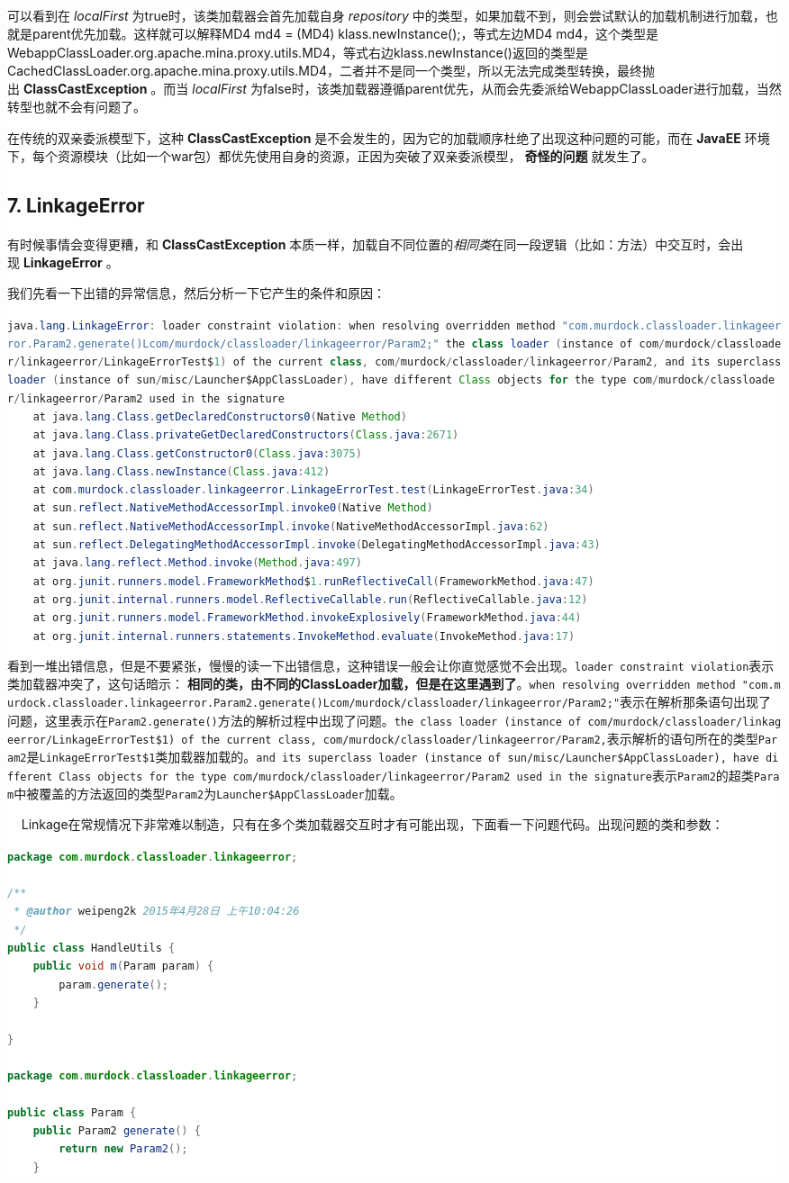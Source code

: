 可以看到在 *localFirst* 为true时，该类加载器会首先加载自身 *repository* 中的类型，如果加载不到，则会尝试默认的加载机制进行加载，也就是parent优先加载。这样就可以解释MD4 md4 = (MD4) klass.newInstance();，等式左边MD4 md4，这个类型是WebappClassLoader.org.apache.mina.proxy.utils.MD4，等式右边klass.newInstance()返回的类型是CachedClassLoader.org.apache.mina.proxy.utils.MD4，二者并不是同一个类型，所以无法完成类型转换，最终抛出 **ClassCastException** 。而当 *localFirst* 为false时，该类加载器遵循parent优先，从而会先委派给WebappClassLoader进行加载，当然转型也就不会有问题了。

在传统的双亲委派模型下，这种 **ClassCastException** 是不会发生的，因为它的加载顺序杜绝了出现这种问题的可能，而在 **JavaEE** 环境下，每个资源模块（比如一个war包）都优先使用自身的资源，正因为突破了双亲委派模型， **奇怪的问题** 就发生了。

## 7. LinkageError

有时候事情会变得更糟，和 **ClassCastException** 本质一样，加载自不同位置的*相同类*在同一段逻辑（比如：方法）中交互时，会出现 **LinkageError** 。

我们先看一下出错的异常信息，然后分析一下它产生的条件和原因：

``` java
java.lang.LinkageError: loader constraint violation: when resolving overridden method "com.murdock.classloader.linkageerror.Param2.generate()Lcom/murdock/classloader/linkageerror/Param2;" the class loader (instance of com/murdock/classloader/linkageerror/LinkageErrorTest$1) of the current class, com/murdock/classloader/linkageerror/Param2, and its superclass loader (instance of sun/misc/Launcher$AppClassLoader), have different Class objects for the type com/murdock/classloader/linkageerror/Param2 used in the signature
    at java.lang.Class.getDeclaredConstructors0(Native Method)
    at java.lang.Class.privateGetDeclaredConstructors(Class.java:2671)
    at java.lang.Class.getConstructor0(Class.java:3075)
    at java.lang.Class.newInstance(Class.java:412)
    at com.murdock.classloader.linkageerror.LinkageErrorTest.test(LinkageErrorTest.java:34)
    at sun.reflect.NativeMethodAccessorImpl.invoke0(Native Method)
    at sun.reflect.NativeMethodAccessorImpl.invoke(NativeMethodAccessorImpl.java:62)
    at sun.reflect.DelegatingMethodAccessorImpl.invoke(DelegatingMethodAccessorImpl.java:43)
    at java.lang.reflect.Method.invoke(Method.java:497)
    at org.junit.runners.model.FrameworkMethod$1.runReflectiveCall(FrameworkMethod.java:47)
    at org.junit.internal.runners.model.ReflectiveCallable.run(ReflectiveCallable.java:12)
    at org.junit.runners.model.FrameworkMethod.invokeExplosively(FrameworkMethod.java:44)
    at org.junit.internal.runners.statements.InvokeMethod.evaluate(InvokeMethod.java:17)
```

​	看到一堆出错信息，但是不要紧张，慢慢的读一下出错信息，这种错误一般会让你直觉感觉不会出现。`loader constraint violation`表示类加载器冲突了，这句话暗示： **相同的类，由不同的ClassLoader加载，但是在这里遇到了**。`when resolving overridden method "com.murdock.classloader.linkageerror.Param2.generate()Lcom/murdock/classloader/linkageerror/Param2;"`表示在解析那条语句出现了问题，这里表示在`Param2.generate()`方法的解析过程中出现了问题。`the class loader (instance of com/murdock/classloader/linkageerror/LinkageErrorTest$1) of the current class, com/murdock/classloader/linkageerror/Param2,`表示解析的语句所在的类型`Param2`是`LinkageErrorTest$1`类加载器加载的。`and its superclass loader (instance of sun/misc/Launcher$AppClassLoader), have different Class objects for the type com/murdock/classloader/linkageerror/Param2 used in the signature`表示`Param2`的超类`Param`中被覆盖的方法返回的类型`Param2`为`Launcher$AppClassLoader`加载。

    Linkage在常规情况下非常难以制造，只有在多个类加载器交互时才有可能出现，下面看一下问题代码。出现问题的类和参数：

``` java
package com.murdock.classloader.linkageerror;

/**
 * @author weipeng2k 2015年4月28日 上午10:04:26
 */
public class HandleUtils {
    public void m(Param param) {
        param.generate();
    }

}

package com.murdock.classloader.linkageerror;

public class Param {
    public Param2 generate() {
        return new Param2();
    }
```